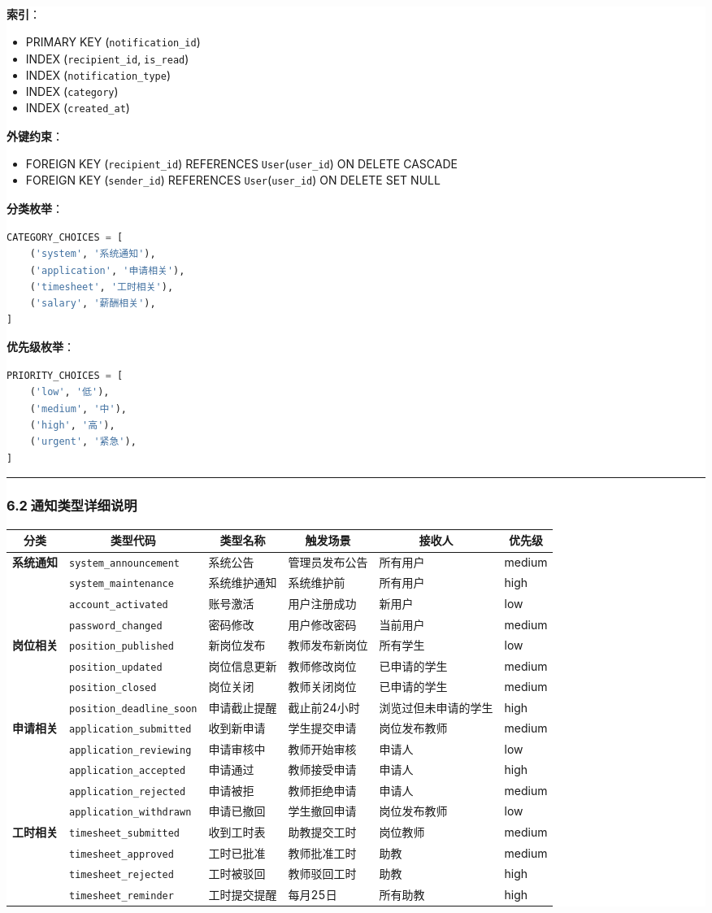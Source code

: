 **索引**：
- PRIMARY KEY (`notification_id`)
- INDEX (`recipient_id`, `is_read`)
- INDEX (`notification_type`)
- INDEX (`category`)
- INDEX (`created_at`)

**外键约束**：
- FOREIGN KEY (`recipient_id`) REFERENCES `User`(`user_id`) ON DELETE CASCADE
- FOREIGN KEY (`sender_id`) REFERENCES `User`(`user_id`) ON DELETE SET NULL

**分类枚举**：
```python
CATEGORY_CHOICES = [
    ('system', '系统通知'),
    ('application', '申请相关'),
    ('timesheet', '工时相关'),
    ('salary', '薪酬相关'),
]
```

**优先级枚举**：
```python
PRIORITY_CHOICES = [
    ('low', '低'),
    ('medium', '中'),
    ('high', '高'),
    ('urgent', '紧急'),
]
```

---

### 6.2 通知类型详细说明

| 分类         | 类型代码                 | 类型名称     | 触发场景         | 接收人               | 优先级 |
| ------------ | ------------------------ | ------------ | ---------------- | -------------------- | ------ |
| **系统通知** | `system_announcement`    | 系统公告     | 管理员发布公告   | 所有用户             | medium |
|              | `system_maintenance`     | 系统维护通知 | 系统维护前       | 所有用户             | high   |
|              | `account_activated`      | 账号激活     | 用户注册成功     | 新用户               | low    |
|              | `password_changed`       | 密码修改     | 用户修改密码     | 当前用户             | medium |
| **岗位相关** | `position_published`     | 新岗位发布   | 教师发布新岗位   | 所有学生             | low    |
|              | `position_updated`       | 岗位信息更新 | 教师修改岗位     | 已申请的学生         | medium |
|              | `position_closed`        | 岗位关闭     | 教师关闭岗位     | 已申请的学生         | medium |
|              | `position_deadline_soon` | 申请截止提醒 | 截止前24小时     | 浏览过但未申请的学生 | high   |
| **申请相关** | `application_submitted`  | 收到新申请   | 学生提交申请     | 岗位发布教师         | medium |
|              | `application_reviewing`  | 申请审核中   | 教师开始审核     | 申请人               | low    |
|              | `application_accepted`   | 申请通过     | 教师接受申请     | 申请人               | high   |
|              | `application_rejected`   | 申请被拒     | 教师拒绝申请     | 申请人               | medium |
|              | `application_withdrawn`  | 申请已撤回   | 学生撤回申请     | 岗位发布教师         | low    |
| **工时相关** | `timesheet_submitted`    | 收到工时表   | 助教提交工时     | 岗位教师             | medium |
|              | `timesheet_approved`     | 工时已批准   | 教师批准工时     | 助教                 | medium |
|              | `timesheet_rejected`     | 工时被驳回   | 教师驳回工时     | 助教                 | high   |
|              | `timesheet_reminder`     | 工时提交提醒 | 每月25日         | 所有助教             | high   |